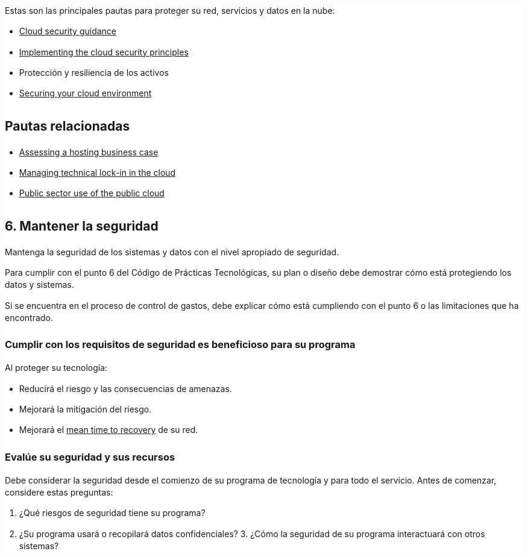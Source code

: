 Estas son las principales pautas para proteger su red, servicios y datos en la nube:

-  [Cloud security guidance](https://www.ncsc.gov.uk/collection/cloud-security)

-  [Implementing the cloud security principles](https://www.ncsc.gov.uk/collection/cloud-security/implementing-the-cloud-security-principles)

 - Protección y resiliencia de los activos
 
 - [Securing your cloud environment](https://www.gov.uk/service-manual/technology/securing-your-cloud-environment)

  

## Pautas relacionadas

-   [Assessing a hosting business case](https://www.gov.uk/guidance/how-to-assess-a-hosting-business-case)
    
-   [Managing technical lock-in in the cloud](https://www.gov.uk/guidance/managing-technical-lock-in-in-the-cloud)
    
-   [Public sector use of the public cloud](https://www.gov.uk/guidance/public-sector-use-of-the-public-cloud)
    

  
  

## 6. Mantener la seguridad

Mantenga la seguridad de los sistemas y datos con el nivel apropiado de seguridad.

Para cumplir con el punto 6 del Código de Prácticas Tecnológicas, su plan o diseño debe demostrar cómo está protegiendo los datos y sistemas.

Si se encuentra en el proceso de control de gastos, debe explicar cómo está cumpliendo con el punto 6 o las limitaciones que ha encontrado.

### Cumplir con los requisitos de seguridad es beneficioso para su programa

Al proteger su tecnología:

-  Reducirá el riesgo y las consecuencias de amenazas.

-  Mejorará la mitigación del riesgo.

- Mejorará el [mean time to recovery](https://en.wikipedia.org/wiki/Mean_time_to_recovery) de su red.

### Evalúe su seguridad y sus recursos

Debe considerar la seguridad desde el comienzo de su programa de tecnología y para todo el servicio. Antes de comenzar, considere estas preguntas:

1. ¿Qué riesgos de seguridad tiene su programa?

2. ¿Su programa usará o recopilará datos confidenciales? 3. ¿Cómo la seguridad de su programa interactuará con otros sistemas?
